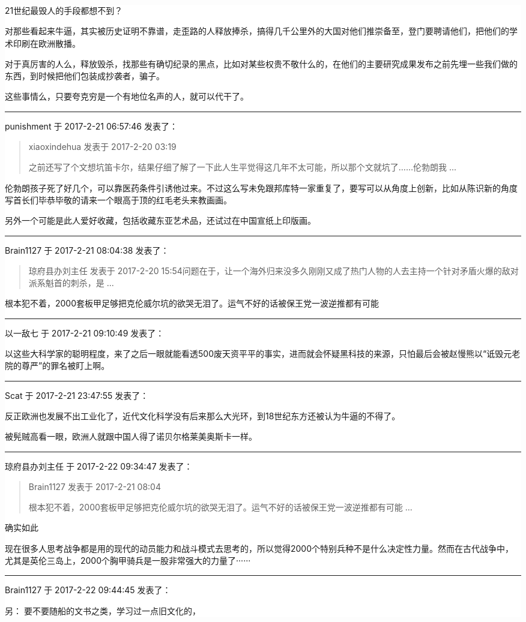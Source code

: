 21世纪最毁人的手段都想不到？

对那些看起来牛逼，其实被历史证明不靠谱，走歪路的人释放捧杀，搞得几千公里外的大国对他们推崇备至，登门要聘请他们，把他们的学术印刷在欧洲散播。

对于真厉害的人么，释放毁杀，找那些有确切纪录的黑点，比如对某些权贵不敬什么的，在他们的主要研究成果发布之前先埋一些我们做的东西，到时候把他们包装成抄袭者，骗子。

这些事情么，只要夸克穷是一个有地位名声的人，就可以代干了。

---------

punishment 于 2017-2-21 06:57:46 发表了：

> xiaoxindehua 发表于 2017-2-20 03:19
> 
> 之前还写了个文想坑笛卡尔，结果仔细了解了一下此人生平觉得这几年不太可能，所以那个文就坑了……伦勃朗我 ...



伦勃朗孩子死了好几个，可以靠医药条件引诱他过来。不过这么写未免跟邦库特一家重复了，要写可以从角度上创新，比如从陈识新的角度写首长们毕恭毕敬的请来一个眼高于顶的红毛老头来教画画。

另外一个可能是此人爱好收藏，包括收藏东亚艺术品，还试过在中国宣纸上印版画。

---------

Brain1127 于 2017-2-21 08:04:38 发表了：

> 琼府县办刘主任 发表于 2017-2-20 15:54问题在于，让一个海外归来没多久刚刚又成了热门人物的人去主持一个针对矛盾火爆的敌对派系魁首的刺杀，是 ...



根本犯不着，2000套板甲足够把克伦威尔坑的欲哭无泪了。运气不好的话被保王党一波逆推都有可能

---------

以一敌七 于 2017-2-21 09:10:49 发表了：

以这些大科学家的聪明程度，来了之后一眼就能看透500废天资平平的事实，进而就会怀疑黑科技的来源，只怕最后会被赵慢熊以“诋毁元老院的尊严”的罪名被盯上啊。

---------

Scat 于 2017-2-21 23:47:55 发表了：

反正欧洲也发展不出工业化了，近代文化科学没有后来那么大光环，到18世纪东方还被认为牛逼的不得了。

被髡贼高看一眼，欧洲人就跟中国人得了诺贝尔格莱美奥斯卡一样。

---------

琼府县办刘主任 于 2017-2-22 09:34:47 发表了：

> Brain1127 发表于 2017-2-21 08:04
> 
> 根本犯不着，2000套板甲足够把克伦威尔坑的欲哭无泪了。运气不好的话被保王党一波逆推都有可能 ...



确实如此

现在很多人思考战争都是用的现代的动员能力和战斗模式去思考的，所以觉得2000个特别兵种不是什么决定性力量。然而在古代战争中，尤其是英伦三岛上，2000个胸甲骑兵是一股非常强大的力量了······

---------

Brain1127 于 2017-2-22 09:44:45 发表了：

另： 要不要随船的文书之类，学习过一点旧文化的，
